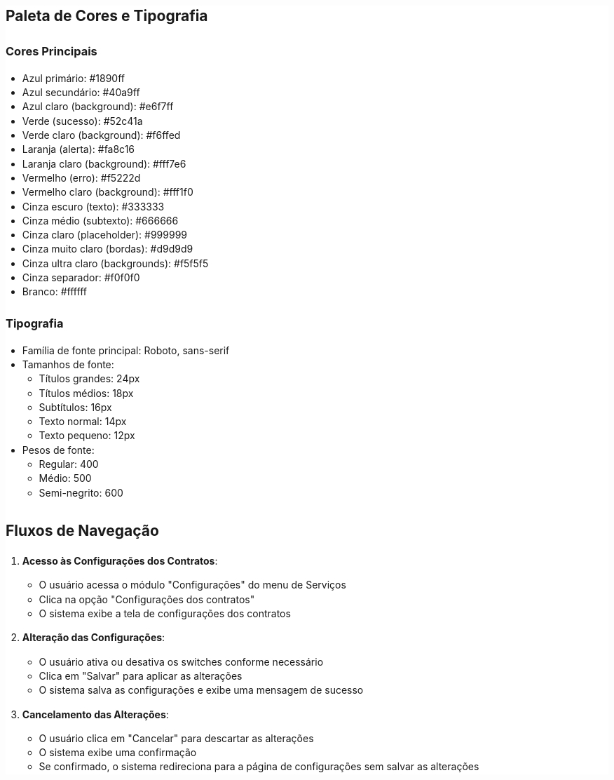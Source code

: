## Paleta de Cores e Tipografia

### Cores Principais

- Azul primário: #1890ff
- Azul secundário: #40a9ff
- Azul claro (background): #e6f7ff
- Verde (sucesso): #52c41a
- Verde claro (background): #f6ffed
- Laranja (alerta): #fa8c16
- Laranja claro (background): #fff7e6
- Vermelho (erro): #f5222d
- Vermelho claro (background): #fff1f0
- Cinza escuro (texto): #333333
- Cinza médio (subtexto): #666666
- Cinza claro (placeholder): #999999
- Cinza muito claro (bordas): #d9d9d9
- Cinza ultra claro (backgrounds): #f5f5f5
- Cinza separador: #f0f0f0
- Branco: #ffffff

### Tipografia

- Família de fonte principal: Roboto, sans-serif
- Tamanhos de fonte:
  - Títulos grandes: 24px
  - Títulos médios: 18px
  - Subtítulos: 16px
  - Texto normal: 14px
  - Texto pequeno: 12px
- Pesos de fonte:
  - Regular: 400
  - Médio: 500
  - Semi-negrito: 600

## Fluxos de Navegação

1. **Acesso às Configurações dos Contratos**:

   - O usuário acessa o módulo "Configurações" do menu de Serviços
   - Clica na opção "Configurações dos contratos"
   - O sistema exibe a tela de configurações dos contratos

2. **Alteração das Configurações**:

   - O usuário ativa ou desativa os switches conforme necessário
   - Clica em "Salvar" para aplicar as alterações
   - O sistema salva as configurações e exibe uma mensagem de sucesso

3. **Cancelamento das Alterações**:

   - O usuário clica em "Cancelar" para descartar as alterações
   - O sistema exibe uma confirmação
   - Se confirmado, o sistema redireciona para a página de configurações sem salvar as alterações
